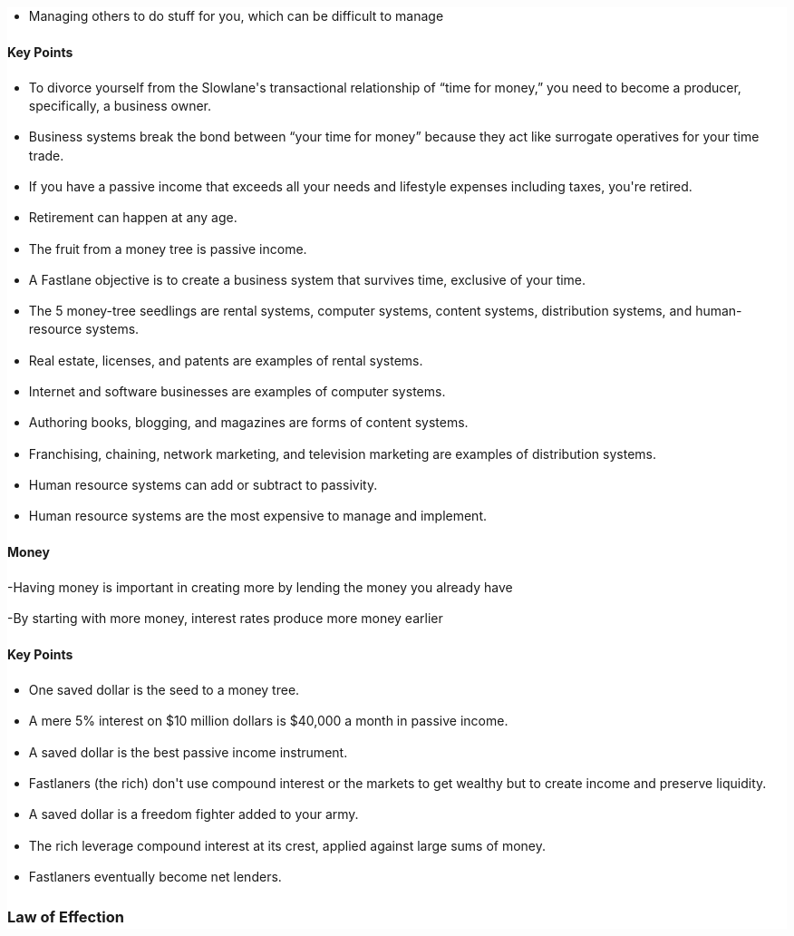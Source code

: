 -   Managing others to do stuff for you, which can be difficult to manage
    

#### Key Points

-   To divorce yourself from the Slowlane's transactional relationship of “time for money,” you need to become a producer, specifically, a business owner.
    
-   Business systems break the bond between “your time for money” because they act like surrogate operatives for your time trade.
    
-   If you have a passive income that exceeds all your needs and lifestyle expenses including taxes, you're retired.
    
-   Retirement can happen at any age.
    
-   The fruit from a money tree is passive income.
    
-   A Fastlane objective is to create a business system that survives time, exclusive of your time.
    
-   The 5 money-tree seedlings are rental systems, computer systems, content systems, distribution systems, and human-resource systems.
    
-   Real estate, licenses, and patents are examples of rental systems.
    
-   Internet and software businesses are examples of computer systems.
    
-   Authoring books, blogging, and magazines are forms of content systems.
    
-   Franchising, chaining, network marketing, and television marketing are examples of distribution systems.
    
-   Human resource systems can add or subtract to passivity.
    
-   Human resource systems are the most expensive to manage and implement.
    

#### Money

\-Having money is important in creating more by lending the money you already have

\-By starting with more money, interest rates produce more money earlier

####  Key Points

-   One saved dollar is the seed to a money tree.
    
-   A mere 5% interest on $10 million dollars is $40,000 a month in passive income.
    
-   A saved dollar is the best passive income instrument.
    
-   Fastlaners (the rich) don't use compound interest or the markets to get wealthy but to create income and preserve liquidity.
    
-   A saved dollar is a freedom fighter added to your army.
    
-   The rich leverage compound interest at its crest, applied against large sums of money.
    
-   Fastlaners eventually become net lenders.
    

### Law of Effection
